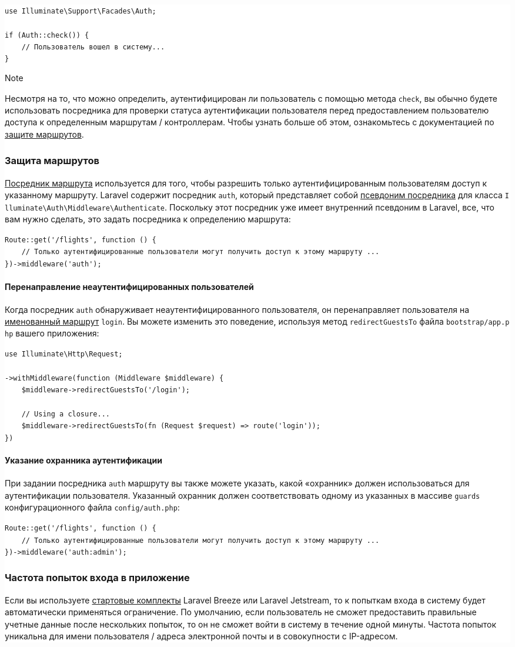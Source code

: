     use Illuminate\Support\Facades\Auth;

    if (Auth::check()) {
        // Пользователь вошел в систему...
    }

> [!NOTE]  
> Несмотря на то, что можно определить, аутентифицирован ли пользователь с помощью метода `check`, вы обычно будете использовать посредника для проверки статуса аутентификации пользователя перед предоставлением пользователю доступа к определенным маршрутам / контроллерам. Чтобы узнать больше об этом, ознакомьтесь с документацией по [защите маршрутов](#protecting-routes).

<a name="protecting-routes"></a>
### Защита маршрутов

[Посредник маршрута](/docs/{{version}}/middleware) используется для того, чтобы разрешить только аутентифицированным пользователям доступ к указанному маршруту. Laravel содержит посредник `auth`, который представляет собой [псевдоним посредника](/docs/{{version}}/middleware#middleware-aliases) для класса `Illuminate\Auth\Middleware\Authenticate`. Поскольку этот посредник уже имеет внутренний псевдоним в Laravel, все, что вам нужно сделать, это задать посредника к определению маршрута:

    Route::get('/flights', function () {
        // Только аутентифицированные пользователи могут получить доступ к этому маршруту ...
    })->middleware('auth');

<a name="redirecting-unauthenticated-users"></a>
#### Перенаправление неаутентифицированных пользователей

Когда посредник `auth` обнаруживает неаутентифицированного пользователя, он перенаправляет пользователя на [именованный маршрут](/docs/{{version}}/routing#named-routes) `login`. Вы можете изменить это поведение, используя метод `redirectGuestsTo` файла `bootstrap/app.php` вашего приложения:

    use Illuminate\Http\Request;

    ->withMiddleware(function (Middleware $middleware) {
        $middleware->redirectGuestsTo('/login');

        // Using a closure...
        $middleware->redirectGuestsTo(fn (Request $request) => route('login'));
    })

<a name="specifying-a-guard"></a>
#### Указание охранника аутентификации

При задании посредника `auth` маршруту вы также можете указать, какой «охранник» должен использоваться для аутентификации пользователя. Указанный охранник должен соответствовать одному из указанных в массиве `guards` конфигурационного файла `config/auth.php`:

    Route::get('/flights', function () {
        // Только аутентифицированные пользователи могут получить доступ к этому маршруту ...
    })->middleware('auth:admin');

<a name="login-throttling"></a>
### Частота попыток входа в приложение

Если вы используете [стартовые комплекты](/docs/{{version}}/starter-kits) Laravel Breeze или Laravel Jetstream, то к попыткам входа в систему будет автоматически применяться ограничение. По умолчанию, если пользователь не сможет предоставить правильные учетные данные после нескольких попыток, то он не сможет войти в систему в течение одной минуты. Частота попыток уникальна для имени пользователя / адреса электронной почты и в совокупности с IP-адресом.
